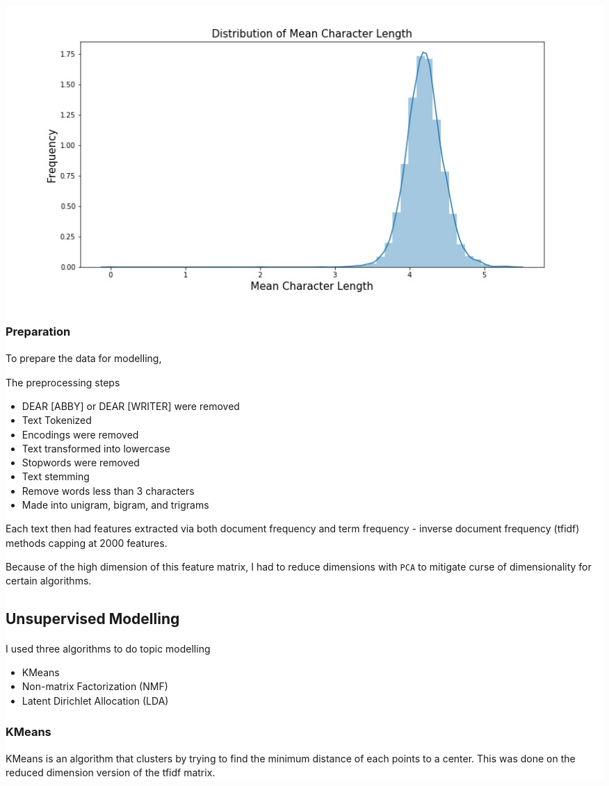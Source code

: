 ![mean char length](/image/char_length.jpg)

### Preparation
To prepare the data for modelling,

The preprocessing steps
- DEAR [ABBY] or DEAR [WRITER] were removed
- Text Tokenized
- Encodings were removed
- Text transformed into lowercase
- Stopwords were removed
- Text stemming
- Remove words less than 3 characters
- Made into unigram, bigram, and trigrams

Each text then had features extracted via both document frequency and term frequency - inverse document frequency (tfidf) methods capping at 2000 features.

Because of the high dimension of this feature matrix, I had to reduce dimensions with `PCA` to mitigate curse of dimensionality for certain algorithms.

## Unsupervised Modelling
I used three algorithms to do topic modelling
- KMeans
- Non-matrix Factorization (NMF)
- Latent Dirichlet Allocation (LDA)

### KMeans
KMeans is an algorithm that clusters by trying to find the minimum distance of each points to a center. This was done on the reduced dimension version of the tfidf matrix.
